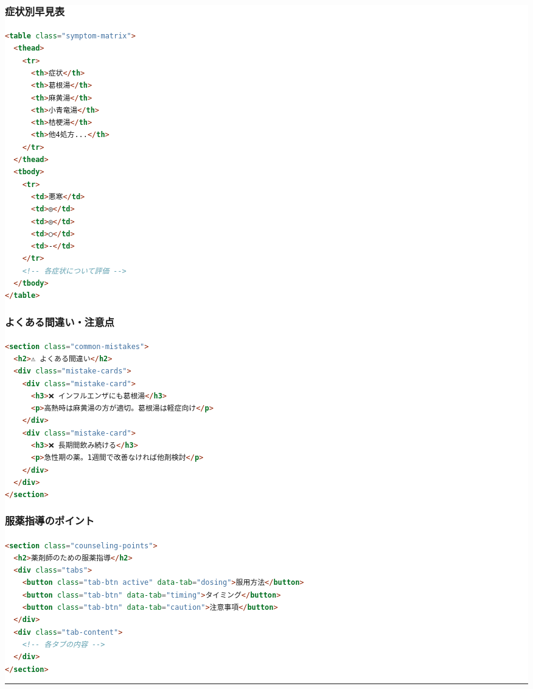 ### 症状別早見表
```html
<table class="symptom-matrix">
  <thead>
    <tr>
      <th>症状</th>
      <th>葛根湯</th>
      <th>麻黄湯</th>
      <th>小青竜湯</th>
      <th>桔梗湯</th>
      <th>他4処方...</th>
    </tr>
  </thead>
  <tbody>
    <tr>
      <td>悪寒</td>
      <td>◎</td>
      <td>◎</td>
      <td>○</td>
      <td>-</td>
    </tr>
    <!-- 各症状について評価 -->
  </tbody>
</table>
```

### よくある間違い・注意点
```html
<section class="common-mistakes">
  <h2>⚠️ よくある間違い</h2>
  <div class="mistake-cards">
    <div class="mistake-card">
      <h3>❌ インフルエンザにも葛根湯</h3>
      <p>高熱時は麻黄湯の方が適切。葛根湯は軽症向け</p>
    </div>
    <div class="mistake-card">
      <h3>❌ 長期間飲み続ける</h3>
      <p>急性期の薬。1週間で改善なければ他剤検討</p>
    </div>
  </div>
</section>
```

### 服薬指導のポイント
```html
<section class="counseling-points">
  <h2>薬剤師のための服薬指導</h2>
  <div class="tabs">
    <button class="tab-btn active" data-tab="dosing">服用方法</button>
    <button class="tab-btn" data-tab="timing">タイミング</button>
    <button class="tab-btn" data-tab="caution">注意事項</button>
  </div>
  <div class="tab-content">
    <!-- 各タブの内容 -->
  </div>
</section>
```

---